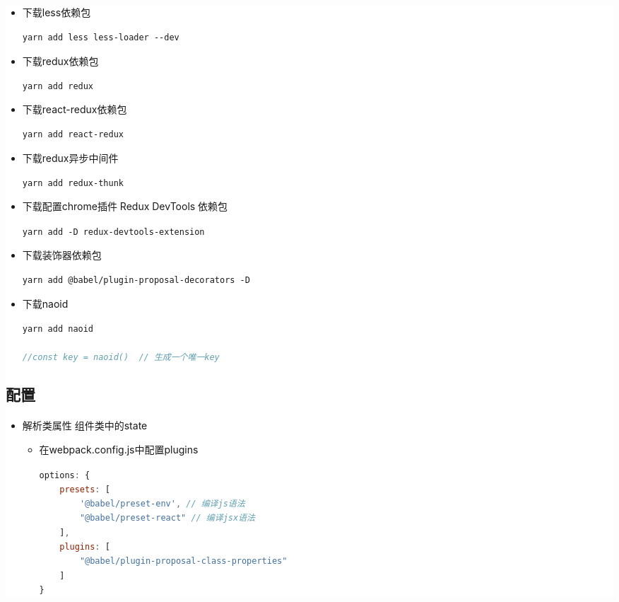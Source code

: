 - 下载less依赖包

  ```shell
  yarn add less less-loader --dev
  ```

- 下载redux依赖包

  ```shell
  yarn add redux
  ```

- 下载react-redux依赖包

  ```shell
  yarn add react-redux
  ```

- 下载redux异步中间件

  ```shell
  yarn add redux-thunk
  ```

- 下载配置chrome插件 Redux DevTools 依赖包

  ```shell
  yarn add -D redux-devtools-extension
  ```

- 下载装饰器依赖包

  ```shell
  yarn add @babel/plugin-proposal-decorators -D
  ```

- 下载naoid

  ```js
  yarn add naoid
  
  //const key = naoid()  // 生成一个唯一key
  ```

  

## 配置

- 解析类属性 组件类中的state

  - 在webpack.config.js中配置plugins

    ```js
    options: {
    	presets: [
    		'@babel/preset-env', // 编译js语法
    		"@babel/preset-react" // 编译jsx语法
    	],
    	plugins: [
    		"@babel/plugin-proposal-class-properties"
    	]
    }
    ```

